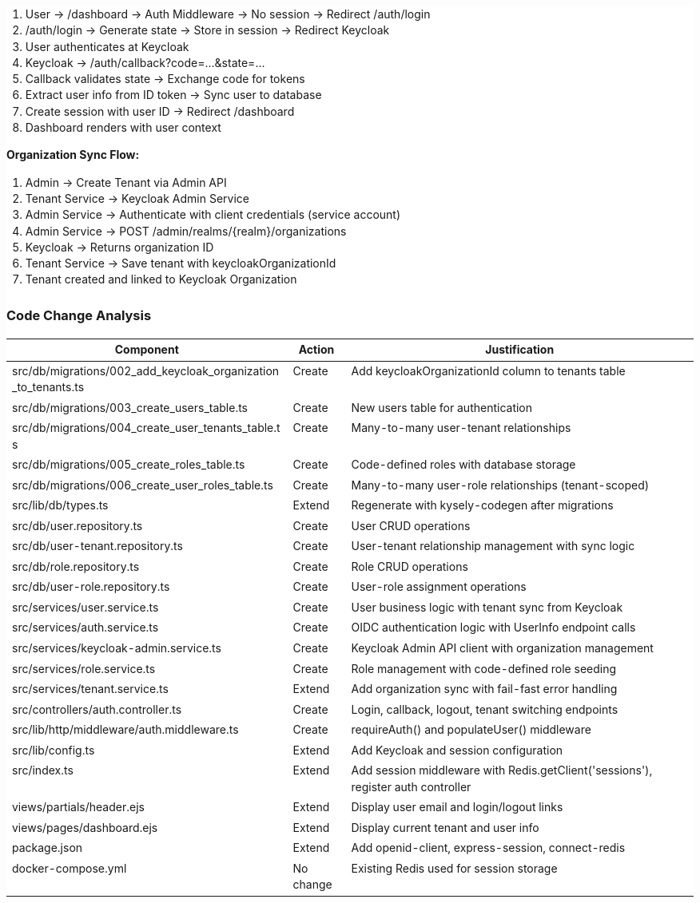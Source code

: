 1. User → /dashboard → Auth Middleware → No session → Redirect /auth/login
2. /auth/login → Generate state → Store in session → Redirect Keycloak
3. User authenticates at Keycloak
4. Keycloak → /auth/callback?code=...&state=...
5. Callback validates state → Exchange code for tokens
6. Extract user info from ID token → Sync user to database
7. Create session with user ID → Redirect /dashboard
8. Dashboard renders with user context

**Organization Sync Flow:**

1. Admin → Create Tenant via Admin API
2. Tenant Service → Keycloak Admin Service
3. Admin Service → Authenticate with client credentials (service account)
4. Admin Service → POST /admin/realms/{realm}/organizations
5. Keycloak → Returns organization ID
6. Tenant Service → Save tenant with keycloakOrganizationId
7. Tenant created and linked to Keycloak Organization

### Code Change Analysis

| Component                                                     | Action    | Justification                                                                     |
| ------------------------------------------------------------- | --------- | --------------------------------------------------------------------------------- |
| src/db/migrations/002_add_keycloak_organization_to_tenants.ts | Create    | Add keycloakOrganizationId column to tenants table                                |
| src/db/migrations/003_create_users_table.ts                   | Create    | New users table for authentication                                                |
| src/db/migrations/004_create_user_tenants_table.ts            | Create    | Many-to-many user-tenant relationships                                            |
| src/db/migrations/005_create_roles_table.ts                   | Create    | Code-defined roles with database storage                                          |
| src/db/migrations/006_create_user_roles_table.ts              | Create    | Many-to-many user-role relationships (tenant-scoped)                              |
| src/lib/db/types.ts                                           | Extend    | Regenerate with kysely-codegen after migrations                                   |
| src/db/user.repository.ts                                     | Create    | User CRUD operations                                                              |
| src/db/user-tenant.repository.ts                              | Create    | User-tenant relationship management with sync logic                               |
| src/db/role.repository.ts                                     | Create    | Role CRUD operations                                                              |
| src/db/user-role.repository.ts                                | Create    | User-role assignment operations                                                   |
| src/services/user.service.ts                                  | Create    | User business logic with tenant sync from Keycloak                                |
| src/services/auth.service.ts                                  | Create    | OIDC authentication logic with UserInfo endpoint calls                            |
| src/services/keycloak-admin.service.ts                        | Create    | Keycloak Admin API client with organization management                            |
| src/services/role.service.ts                                  | Create    | Role management with code-defined role seeding                                    |
| src/services/tenant.service.ts                                | Extend    | Add organization sync with fail-fast error handling                               |
| src/controllers/auth.controller.ts                            | Create    | Login, callback, logout, tenant switching endpoints                               |
| src/lib/http/middleware/auth.middleware.ts                    | Create    | requireAuth() and populateUser() middleware                                       |
| src/lib/config.ts                                             | Extend    | Add Keycloak and session configuration                                            |
| src/index.ts                                                  | Extend    | Add session middleware with Redis.getClient('sessions'), register auth controller |
| views/partials/header.ejs                                     | Extend    | Display user email and login/logout links                                         |
| views/pages/dashboard.ejs                                     | Extend    | Display current tenant and user info                                              |
| package.json                                                  | Extend    | Add openid-client, express-session, connect-redis                                 |
| docker-compose.yml                                            | No change | Existing Redis used for session storage                                           |

